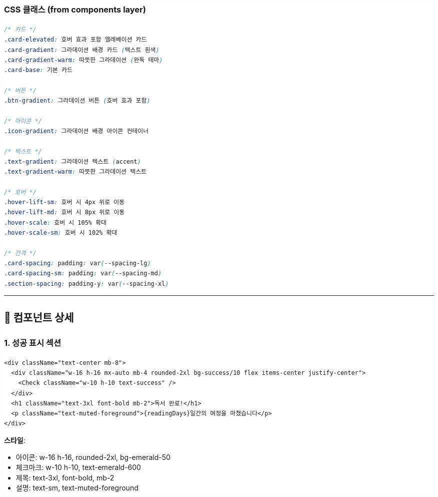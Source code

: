### CSS 클래스 (from components layer)
```css
/* 카드 */
.card-elevated: 호버 효과 포함 엘레베이션 카드
.card-gradient: 그라데이션 배경 카드 (텍스트 흰색)
.card-gradient-warm: 따뜻한 그라데이션 (완독 테마)
.card-base: 기본 카드

/* 버튼 */
.btn-gradient: 그라데이션 버튼 (호버 효과 포함)

/* 아이콘 */
.icon-gradient: 그라데이션 배경 아이콘 컨테이너

/* 텍스트 */
.text-gradient: 그라데이션 텍스트 (accent)
.text-gradient-warm: 따뜻한 그라데이션 텍스트

/* 호버 */
.hover-lift-sm: 호버 시 4px 위로 이동
.hover-lift-md: 호버 시 8px 위로 이동
.hover-scale: 호버 시 105% 확대
.hover-scale-sm: 호버 시 102% 확대

/* 간격 */
.card-spacing: padding: var(--spacing-lg)
.card-spacing-sm: padding: var(--spacing-md)
.section-spacing: padding-y: var(--spacing-xl)
```

---

## 🧩 컴포넌트 상세

### 1. 성공 표시 섹션
```tsx
<div className="text-center mb-8">
  <div className="w-16 h-16 mx-auto mb-4 rounded-2xl bg-success/10 flex items-center justify-center">
    <Check className="w-10 h-10 text-success" />
  </div>
  <h1 className="text-3xl font-bold mb-2">독서 완료!</h1>
  <p className="text-muted-foreground">{readingDays}일간의 여정을 마쳤습니다</p>
</div>
```

**스타일**:
- 아이콘: w-16 h-16, rounded-2xl, bg-emerald-50
- 체크마크: w-10 h-10, text-emerald-600
- 제목: text-3xl, font-bold, mb-2
- 설명: text-sm, text-muted-foreground

